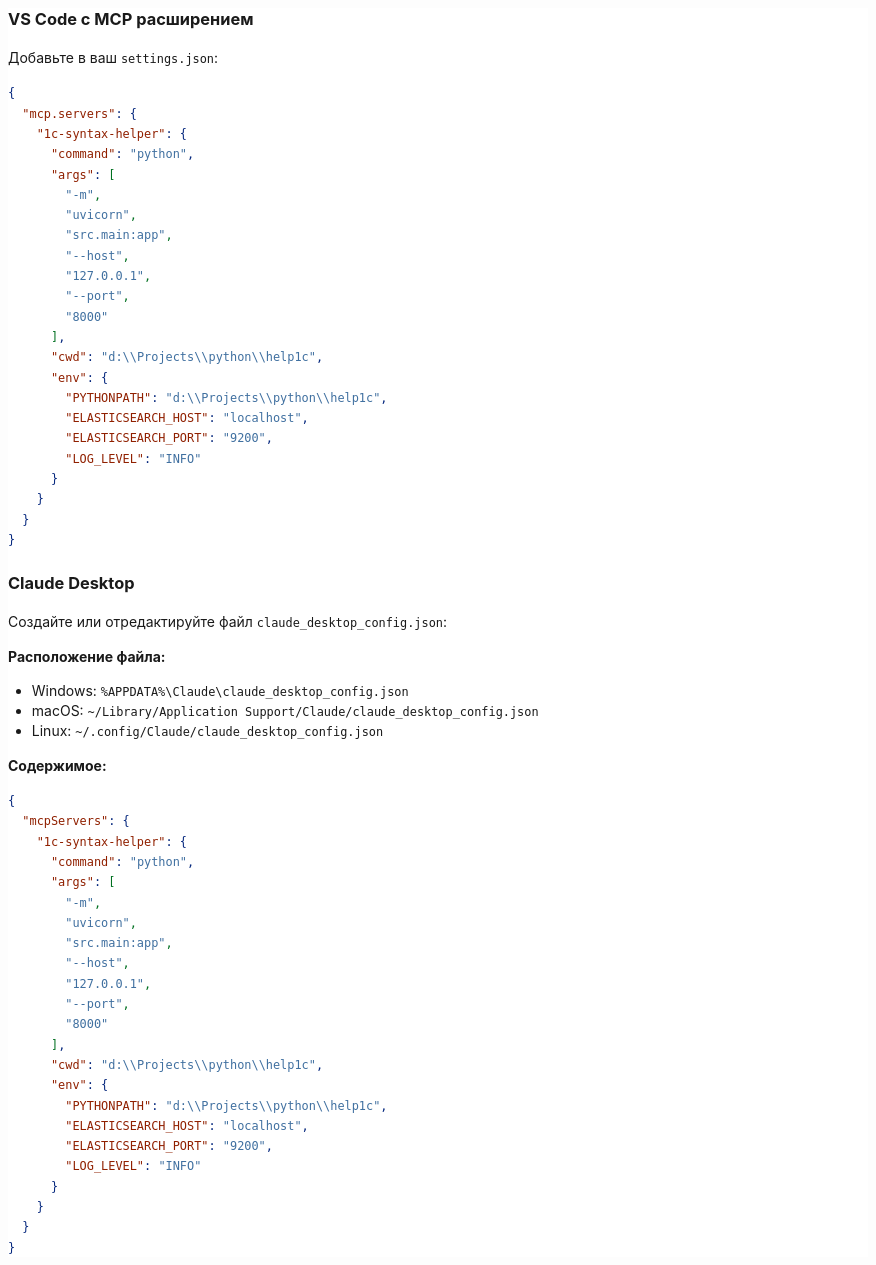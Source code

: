 ### VS Code с MCP расширением

Добавьте в ваш `settings.json`:

```json
{
  "mcp.servers": {
    "1c-syntax-helper": {
      "command": "python",
      "args": [
        "-m", 
        "uvicorn", 
        "src.main:app", 
        "--host", 
        "127.0.0.1", 
        "--port", 
        "8000"
      ],
      "cwd": "d:\\Projects\\python\\help1c",
      "env": {
        "PYTHONPATH": "d:\\Projects\\python\\help1c",
        "ELASTICSEARCH_HOST": "localhost",
        "ELASTICSEARCH_PORT": "9200",
        "LOG_LEVEL": "INFO"
      }
    }
  }
}
```

### Claude Desktop

Создайте или отредактируйте файл `claude_desktop_config.json`:

**Расположение файла:**
- Windows: `%APPDATA%\Claude\claude_desktop_config.json`
- macOS: `~/Library/Application Support/Claude/claude_desktop_config.json`
- Linux: `~/.config/Claude/claude_desktop_config.json`

**Содержимое:**
```json
{
  "mcpServers": {
    "1c-syntax-helper": {
      "command": "python",
      "args": [
        "-m", 
        "uvicorn", 
        "src.main:app", 
        "--host", 
        "127.0.0.1", 
        "--port", 
        "8000"
      ],
      "cwd": "d:\\Projects\\python\\help1c",
      "env": {
        "PYTHONPATH": "d:\\Projects\\python\\help1c",
        "ELASTICSEARCH_HOST": "localhost",
        "ELASTICSEARCH_PORT": "9200",
        "LOG_LEVEL": "INFO"
      }
    }
  }
}
```

